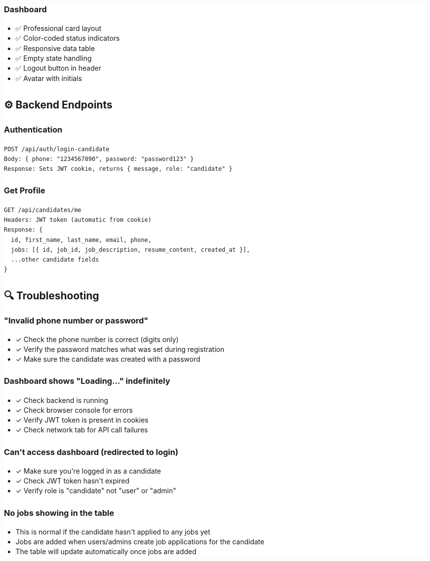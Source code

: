 ### Dashboard
- ✅ Professional card layout
- ✅ Color-coded status indicators
- ✅ Responsive data table
- ✅ Empty state handling
- ✅ Logout button in header
- ✅ Avatar with initials

## ⚙️ Backend Endpoints

### Authentication
```
POST /api/auth/login-candidate
Body: { phone: "1234567890", password: "password123" }
Response: Sets JWT cookie, returns { message, role: "candidate" }
```

### Get Profile
```
GET /api/candidates/me
Headers: JWT token (automatic from cookie)
Response: {
  id, first_name, last_name, email, phone,
  jobs: [{ id, job_id, job_description, resume_content, created_at }],
  ...other candidate fields
}
```

## 🔍 Troubleshooting

### "Invalid phone number or password"
- ✓ Check the phone number is correct (digits only)
- ✓ Verify the password matches what was set during registration
- ✓ Make sure the candidate was created with a password

### Dashboard shows "Loading..." indefinitely
- ✓ Check backend is running
- ✓ Check browser console for errors
- ✓ Verify JWT token is present in cookies
- ✓ Check network tab for API call failures

### Can't access dashboard (redirected to login)
- ✓ Make sure you're logged in as a candidate
- ✓ Check JWT token hasn't expired
- ✓ Verify role is "candidate" not "user" or "admin"

### No jobs showing in the table
- This is normal if the candidate hasn't applied to any jobs yet
- Jobs are added when users/admins create job applications for the candidate
- The table will update automatically once jobs are added
